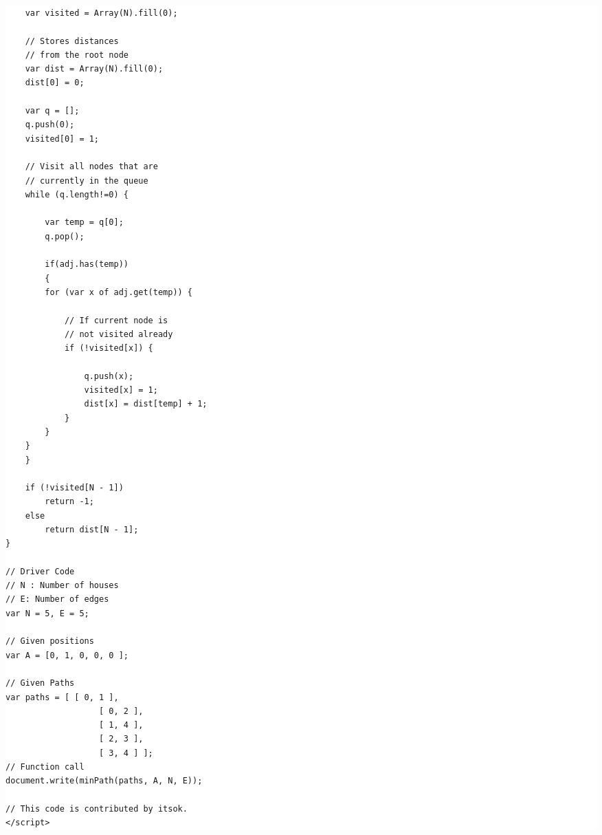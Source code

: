 ```
    var visited = Array(N).fill(0);

    // Stores distances
    // from the root node
    var dist = Array(N).fill(0);
    dist[0] = 0;

    var q = [];
    q.push(0);
    visited[0] = 1;

    // Visit all nodes that are
    // currently in the queue
    while (q.length!=0) {

        var temp = q[0];
        q.pop();

        if(adj.has(temp))
        {
        for (var x of adj.get(temp)) {

            // If current node is
            // not visited already
            if (!visited[x]) {

                q.push(x);
                visited[x] = 1;
                dist[x] = dist[temp] + 1;
            }
        }
    }
    }

    if (!visited[N - 1])
        return -1;
    else
        return dist[N - 1];
}

// Driver Code
// N : Number of houses
// E: Number of edges
var N = 5, E = 5;

// Given positions
var A = [0, 1, 0, 0, 0 ];

// Given Paths
var paths = [ [ 0, 1 ],
                   [ 0, 2 ],
                   [ 1, 4 ],
                   [ 2, 3 ],
                   [ 3, 4 ] ];
// Function call
document.write(minPath(paths, A, N, E));

// This code is contributed by itsok.
</script>
```
